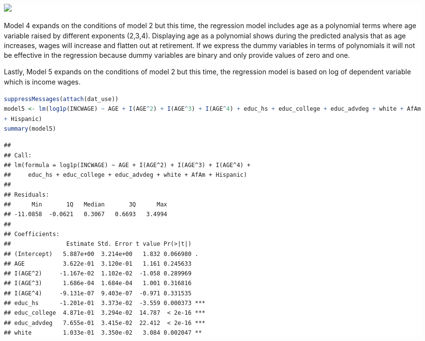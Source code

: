 ``` r
```

![](Homework-5_files/figure-gfm/unnamed-chunk-5-1.png)

Model 4 expands on the conditions of model 2 but this time, the
regression model includes age as a polynomial terms where age variable
raised by different exponents (2,3,4). Displaying age as a polynomial
shows during the predicted analysis that as age increases, wages will
increase and flatten out at retirement. If we express the dummy
variables in terms of polynomials it will not be effective in the
regression because dummy variables are binary and only provide values of
zero and one.

Lastly, Model 5 expands on the conditions of model 2 but this time, the
regression model is based on log of dependent variable which is income
wages.

``` r
suppressMessages(attach(dat_use))
model5 <- lm(log1p(INCWAGE) ~ AGE + I(AGE^2) + I(AGE^3) + I(AGE^4) + educ_hs + educ_college + educ_advdeg + white + AfAm + Hispanic)
summary(model5)
```

    ## 
    ## Call:
    ## lm(formula = log1p(INCWAGE) ~ AGE + I(AGE^2) + I(AGE^3) + I(AGE^4) + 
    ##     educ_hs + educ_college + educ_advdeg + white + AfAm + Hispanic)
    ## 
    ## Residuals:
    ##      Min       1Q   Median       3Q      Max 
    ## -11.0858  -0.0621   0.3067   0.6693   3.4994 
    ## 
    ## Coefficients:
    ##                Estimate Std. Error t value Pr(>|t|)    
    ## (Intercept)   5.887e+00  3.214e+00   1.832 0.066980 .  
    ## AGE           3.622e-01  3.120e-01   1.161 0.245633    
    ## I(AGE^2)     -1.167e-02  1.102e-02  -1.058 0.289969    
    ## I(AGE^3)      1.686e-04  1.684e-04   1.001 0.316816    
    ## I(AGE^4)     -9.131e-07  9.403e-07  -0.971 0.331535    
    ## educ_hs      -1.201e-01  3.373e-02  -3.559 0.000373 ***
    ## educ_college  4.871e-01  3.294e-02  14.787  < 2e-16 ***
    ## educ_advdeg   7.655e-01  3.415e-02  22.412  < 2e-16 ***
    ## white         1.033e-01  3.350e-02   3.084 0.002047 ** 